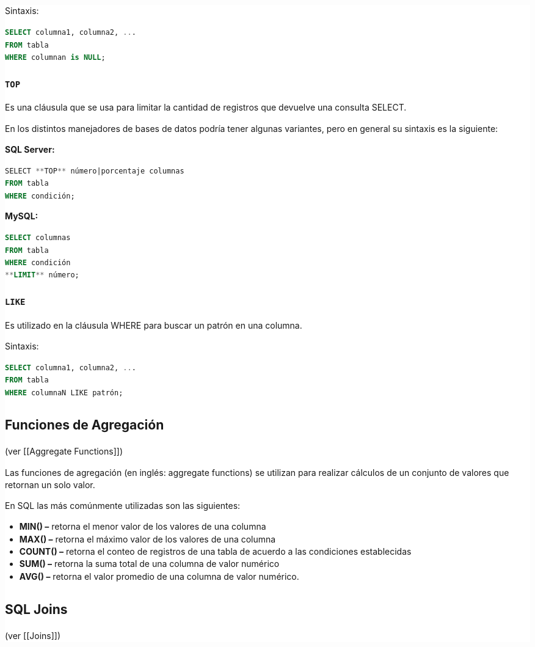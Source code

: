 Sintaxis:
```sql
SELECT columna1, columna2, ...  
FROM tabla  
WHERE columnan is NULL;
```

### ``TOP``

Es una cláusula que se usa para limitar la cantidad de registros que devuelve una consulta SELECT.

En los distintos manejadores de bases de datos podría tener algunas variantes, pero en general su sintaxis es la siguiente:

**SQL Server:**
```sql
SELECT **TOP** número|porcentaje columnas  
FROM tabla  
WHERE condición;
```

**MySQL:**
```sql
SELECT columnas  
FROM tabla  
WHERE condición  
**LIMIT** número;
```

### ``LIKE``

Es utilizado en la cláusula WHERE para buscar un patrón en una columna.

Sintaxis:
```sql
SELECT columna1, columna2, ...  
FROM tabla  
WHERE columnaN LIKE patrón;
```

## Funciones de Agregación
(ver [[Aggregate Functions]])

Las funciones de agregación (en inglés: aggregate functions) se utilizan para realizar cálculos de un conjunto de valores que retornan un solo valor.

En SQL las más comúnmente utilizadas son las siguientes:
- **MIN() –** retorna el menor valor de los valores de una columna
- **MAX() –** retorna el máximo valor de los valores de una columna
- **COUNT() –** retorna el conteo de registros de una tabla de acuerdo a las condiciones establecidas
- **SUM() –** retorna la suma total de una columna de valor numérico
- **AVG() –** retorna el valor promedio de una columna de valor numérico.

## SQL Joins
(ver [[Joins]])
